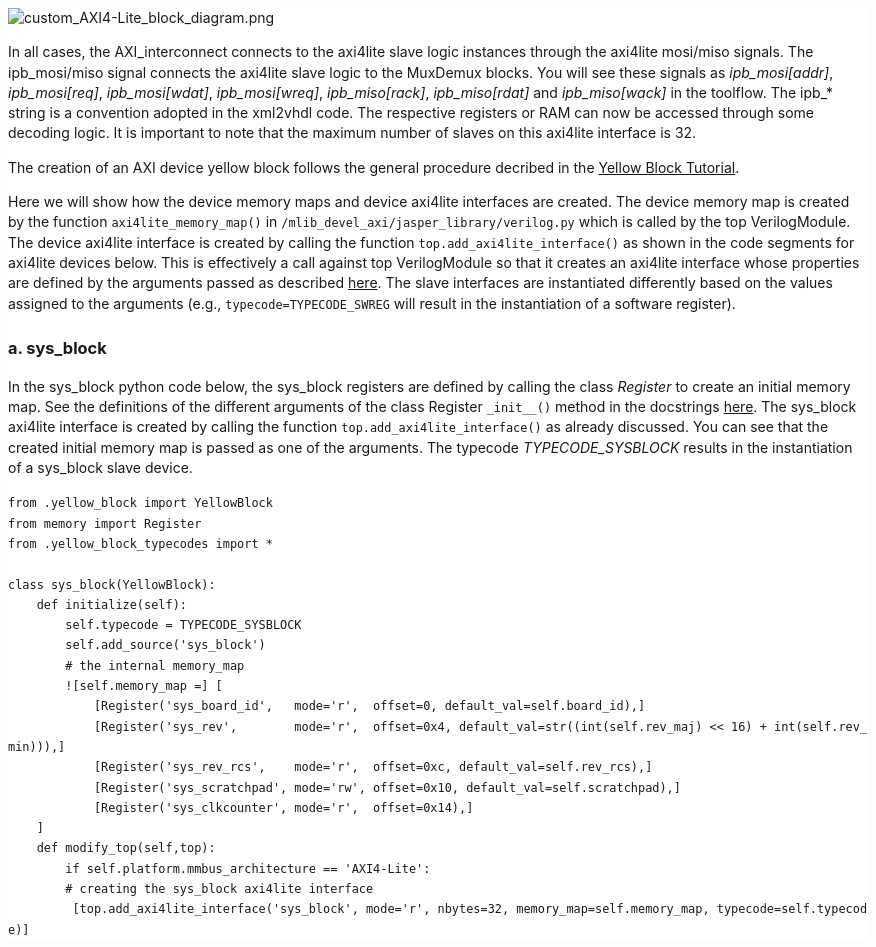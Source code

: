 ![custom_AXI4-Lite_block_diagram.png](_static/img/custom_AXI4-Lite_block_diagram.png)


In all cases, the AXI_interconnect connects to the axi4lite slave logic instances through the axi4lite mosi/miso signals. The ipb_mosi/miso signal connects the axi4lite slave logic to the MuxDemux blocks. You will see these signals as *ipb_mosi[addr]*, *ipb_mosi[req]*, *ipb_mosi[wdat]*, *ipb_mosi[wreq]*, *ipb_miso[rack]*, *ipb_miso[rdat]* and *ipb_miso[wack]* in the toolflow. The ipb_\* string is a convention adopted in the xml2vhdl code. The respective registers or RAM can now be accessed through some decoding logic. It is important to note that the maximum number of slaves on this axi4lite interface is 32.

The creation of an AXI device yellow block follows the general procedure decribed in the [Yellow Block Tutorial](https://casper-toolflow.readthedocs.io/projects/tutorials/en/latest/tutorials/snap/tut_gpio_bidir.html?highlight=Yellow%20Block%20tutorials#yellow-block-tutorial-bidirectional-gpio).

Here we will show how the device memory maps and device axi4lite interfaces are created. The device memory map is created by the function `axi4lite_memory_map()` in `/mlib_devel_axi/jasper_library/verilog.py` which is called by the top VerilogModule. The device axi4lite interface is created by calling the function `top.add_axi4lite_interface()` as shown in the code segments for axi4lite devices below. This is effectively a call against top VerilogModule so that it creates an axi4lite interface whose properties are defined by the arguments passed as described [here](https://github.com/casper-astro/mlib_devel/blob/e3cd260b0f76d41bc3484e551dc0b117e6c181d8/jasper_library/verilog.py#L1390). The slave interfaces are instantiated differently based on the values assigned to the arguments (e.g., `typecode=TYPECODE_SWREG` will result in the instantiation of a software register).

###  a. sys_block
In the sys_block python code below, the sys_block registers are defined by calling the class *Register* to create an initial memory map. See the definitions of the different arguments of the class Register `_init__()` method in the docstrings [here](https://github.com/casper-astro/mlib_devel/blob/e3cd260b0f76d41bc3484e551dc0b117e6c181d8/jasper_library/memory.py#L2).
The sys_block axi4lite interface is created by calling the function `top.add_axi4lite_interface()` as already discussed. You can see that the created initial memory map is passed as one of the arguments. The typecode *TYPECODE_SYSBLOCK* results in the instantiation of a sys_block slave device.

    from .yellow_block import YellowBlock
    from memory import Register
    from .yellow_block_typecodes import *

    class sys_block(YellowBlock):
        def initialize(self):
            self.typecode = TYPECODE_SYSBLOCK
            self.add_source('sys_block')
            # the internal memory_map
            ![self.memory_map =] [
                [Register('sys_board_id',   mode='r',  offset=0, default_val=self.board_id),]
                [Register('sys_rev',        mode='r',  offset=0x4, default_val=str((int(self.rev_maj) << 16) + int(self.rev_min))),]
                [Register('sys_rev_rcs',    mode='r',  offset=0xc, default_val=self.rev_rcs),]
                [Register('sys_scratchpad', mode='rw', offset=0x10, default_val=self.scratchpad),]
                [Register('sys_clkcounter', mode='r',  offset=0x14),]
        ]
        def modify_top(self,top):
            if self.platform.mmbus_architecture == 'AXI4-Lite':
            # creating the sys_block axi4lite interface 
             [top.add_axi4lite_interface('sys_block', mode='r', nbytes=32, memory_map=self.memory_map, typecode=self.typecode)]
